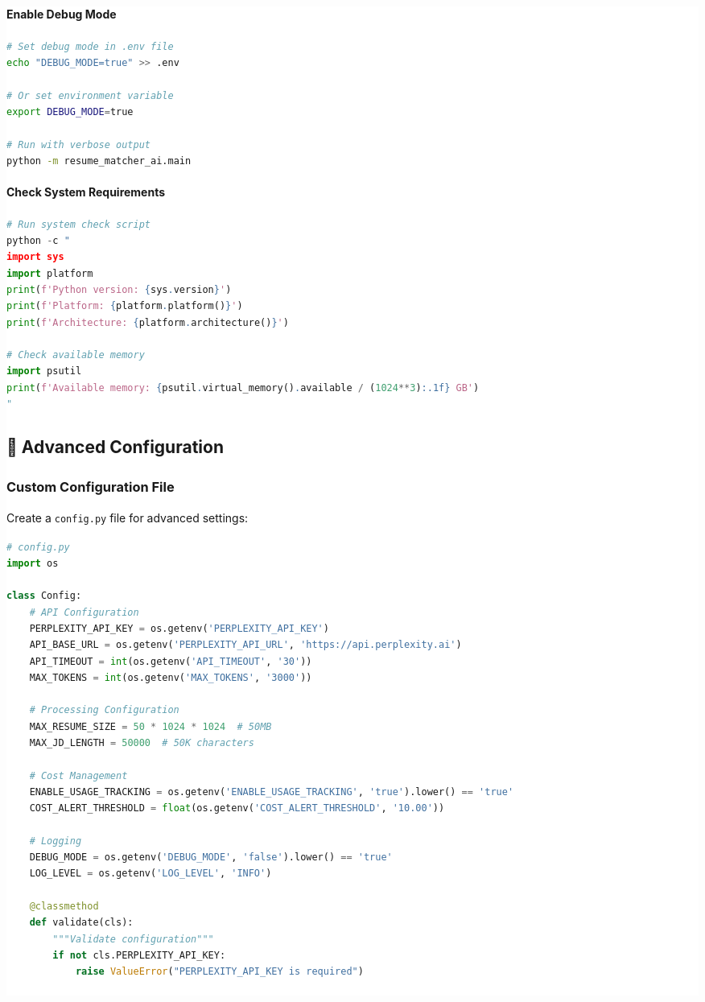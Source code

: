 #### Enable Debug Mode

```bash
# Set debug mode in .env file
echo "DEBUG_MODE=true" >> .env

# Or set environment variable
export DEBUG_MODE=true

# Run with verbose output
python -m resume_matcher_ai.main
```

#### Check System Requirements

```python
# Run system check script
python -c "
import sys
import platform
print(f'Python version: {sys.version}')
print(f'Platform: {platform.platform()}')
print(f'Architecture: {platform.architecture()}')

# Check available memory
import psutil
print(f'Available memory: {psutil.virtual_memory().available / (1024**3):.1f} GB')
"
```

## 🔧 Advanced Configuration

### Custom Configuration File

Create a `config.py` file for advanced settings:

```python
# config.py
import os

class Config:
    # API Configuration
    PERPLEXITY_API_KEY = os.getenv('PERPLEXITY_API_KEY')
    API_BASE_URL = os.getenv('PERPLEXITY_API_URL', 'https://api.perplexity.ai')
    API_TIMEOUT = int(os.getenv('API_TIMEOUT', '30'))
    MAX_TOKENS = int(os.getenv('MAX_TOKENS', '3000'))
    
    # Processing Configuration
    MAX_RESUME_SIZE = 50 * 1024 * 1024  # 50MB
    MAX_JD_LENGTH = 50000  # 50K characters
    
    # Cost Management
    ENABLE_USAGE_TRACKING = os.getenv('ENABLE_USAGE_TRACKING', 'true').lower() == 'true'
    COST_ALERT_THRESHOLD = float(os.getenv('COST_ALERT_THRESHOLD', '10.00'))
    
    # Logging
    DEBUG_MODE = os.getenv('DEBUG_MODE', 'false').lower() == 'true'
    LOG_LEVEL = os.getenv('LOG_LEVEL', 'INFO')
    
    @classmethod
    def validate(cls):
        """Validate configuration"""
        if not cls.PERPLEXITY_API_KEY:
            raise ValueError("PERPLEXITY_API_KEY is required")
        
```